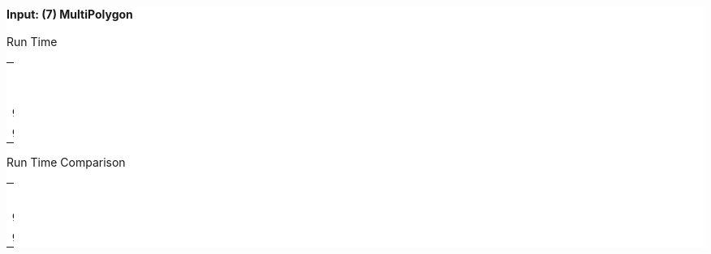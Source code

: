 

__Input: (7) MultiPolygon__

Run Time

<table style="width: 1%">
  <tr>
    <th>Name</th>
    <th style="text-align: right">IPS</th>
    <th style="text-align: right">Average</th>
    <th style="text-align: right">Devitation</th>
    <th style="text-align: right">Median</th>
    <th style="text-align: right">99th&nbsp;%</th>
  </tr>

  <tr>
    <td style="white-space: nowrap">geometry</td>
    <td style="white-space: nowrap; text-align: right">32.85</td>
    <td style="white-space: nowrap; text-align: right">30.44 ms</td>
    <td style="white-space: nowrap; text-align: right">&plusmn;0.52%</td>
    <td style="white-space: nowrap; text-align: right">30.43 ms</td>
    <td style="white-space: nowrap; text-align: right">31.21 ms</td>
  </tr>

  <tr>
    <td style="white-space: nowrap">geo</td>
    <td style="white-space: nowrap; text-align: right">1.39</td>
    <td style="white-space: nowrap; text-align: right">720.42 ms</td>
    <td style="white-space: nowrap; text-align: right">&plusmn;0.23%</td>
    <td style="white-space: nowrap; text-align: right">720.35 ms</td>
    <td style="white-space: nowrap; text-align: right">722.35 ms</td>
  </tr>

</table>


Run Time Comparison

<table style="width: 1%">
  <tr>
    <th>Name</th>
    <th style="text-align: right">IPS</th>
    <th style="text-align: right">Slower</th>
  <tr>
    <td style="white-space: nowrap">geometry</td>
    <td style="white-space: nowrap;text-align: right">32.85</td>
    <td>&nbsp;</td>
  </tr>

  <tr>
    <td style="white-space: nowrap">geo</td>
    <td style="white-space: nowrap; text-align: right">1.39</td>
    <td style="white-space: nowrap; text-align: right">23.67x</td>
  </tr>
